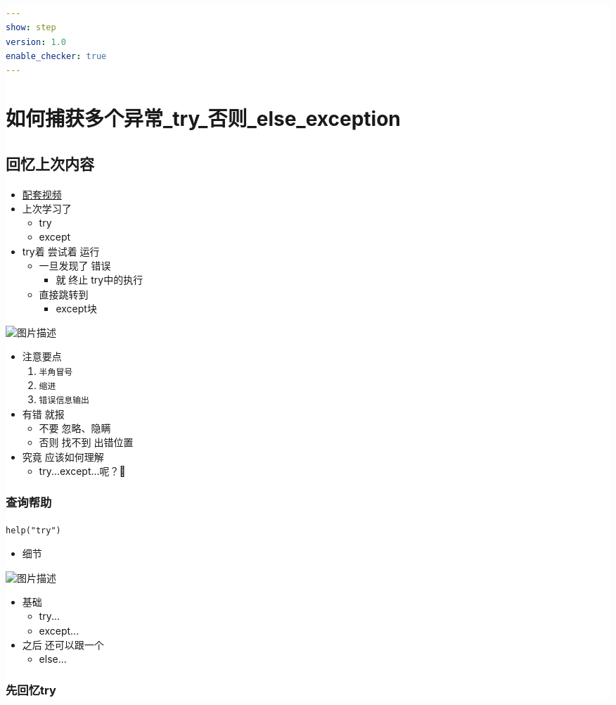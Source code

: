 ```yaml
---
show: step
version: 1.0
enable_checker: true
---
```


#  如何捕获多个异常_try_否则_else_exception 

## 回忆上次内容

- [配套视频](https://www.bilibili.com/video/BV1v8KAerEwN)
- 上次学习了
  - try
  - except
- try着  尝试着 运行
	- 一旦发现了 错误
		- 就 终止 try中的执行
	- 直接跳转到 
		- except块

![图片描述](https://doc.shiyanlou.com/courses/uid1190679-20231122-1700610137585)

- 注意要点
  1. `半角冒号`
  2. `缩进`
  3. `错误信息输出`
- 有错 就报
  - 不要 忽略、隐瞒
  - 否则 找不到 出错位置
- 究竟 应该如何理解
	- try...except...呢？🤔

### 查询帮助

```
help("try")
```
- 细节

![图片描述](https://doc.shiyanlou.com/courses/uid1190679-20231127-1701083355994)

- 基础 
	- try...	
	- except...
- 之后 还可以跟一个
	- else...

### 先回忆try
